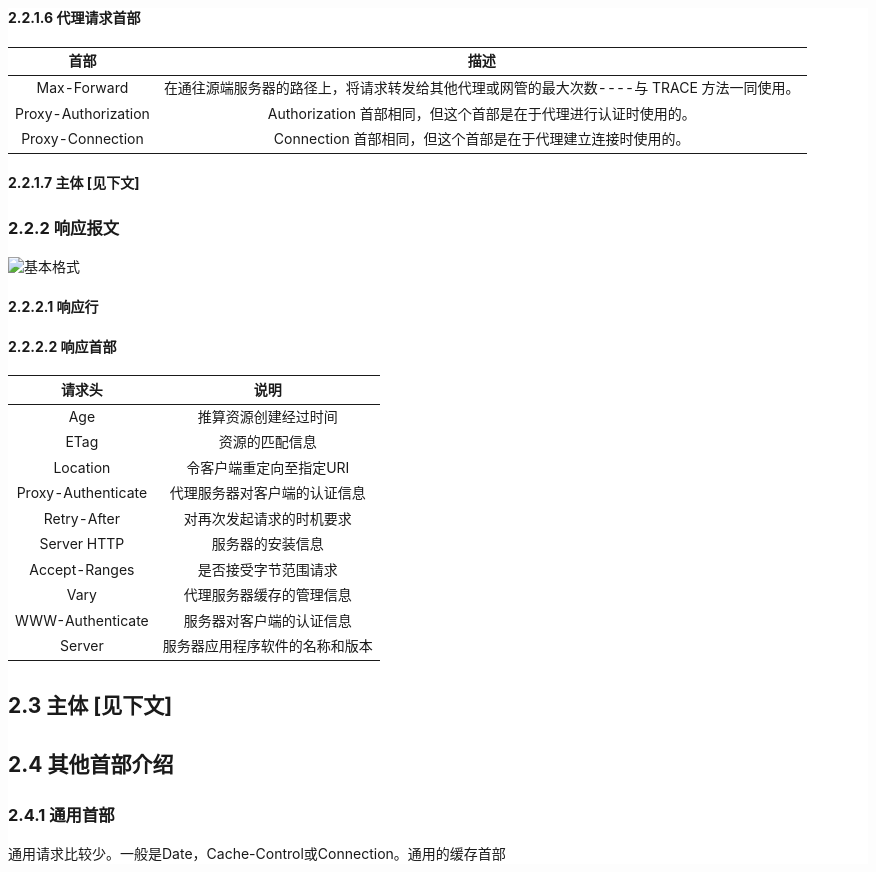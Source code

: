 
#### 2.2.1.6 代理请求首部   


|        首部         |                                           描述                                            |
| :-----------------: | :---------------------------------------------------------------------------------------: |
|     Max-Forward     | 在通往源端服务器的路径上，将请求转发给其他代理或网管的最大次数----与 TRACE 方法一同使用。 |
| Proxy-Authorization |              Authorization 首部相同，但这个首部是在于代理进行认证时使用的。               |
|  Proxy-Connection   |                Connection 首部相同，但这个首部是在于代理建立连接时使用的。                |



#### 2.2.1.7  主体 [见下文]

### 2.2.2 响应报文

![基本格式](../../img/response.jpg)

#### 2.2.2.1 响应行

#### 2.2.2.2 响应首部

|       请求头       |              说明              |
| :----------------: | :----------------------------: |
|        Age         |      推算资源创建经过时间      |
|        ETag        |         资源的匹配信息         |
|      Location      |    令客户端重定向至指定URI     |
| Proxy-Authenticate |  代理服务器对客户端的认证信息  |
|    Retry-After     |    对再次发起请求的时机要求    |
|    Server HTTP     |        服务器的安装信息        |
|   Accept-Ranges    |      是否接受字节范围请求      |
|        Vary        |    代理服务器缓存的管理信息    |
|  WWW-Authenticate  |    服务器对客户端的认证信息    |
|       Server       | 服务器应用程序软件的名称和版本 |


## 2.3 主体 [见下文]    

## 2.4 其他首部介绍

### 2.4.1 通用首部

通用请求比较少。一般是Date，Cache-Control或Connection。通用的缓存首部
